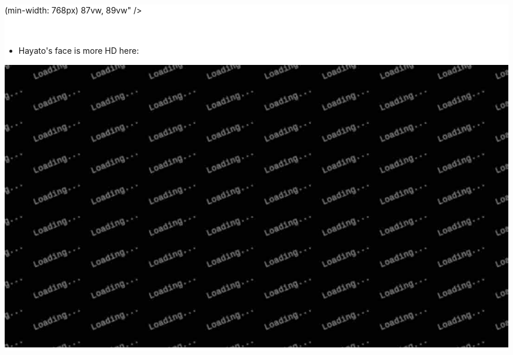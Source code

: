   (min-width: 768px) 87vw,
  89vw" />
</div>

<br>

- Hayato's face is more HD here:

<div id="container1" class="twentytwenty-container">
 <img width="100%" height="100%" class="lazyload" src="./../images/loading.jpg"
  data-src="./../images/DIU35/tv-12450-1090px.jpg"
  data-srcset="./../images/DIU35/tv-12450-512px.jpg 512w,
  ./../images/DIU35/tv-12450-768px.jpg 768w,
  ./../images/DIU35/tv-12450-1090px.jpg 1090w"
  sizes="(min-width: 1218px) 1090px,
  (min-width: 768px) 87vw,
  89vw" />
